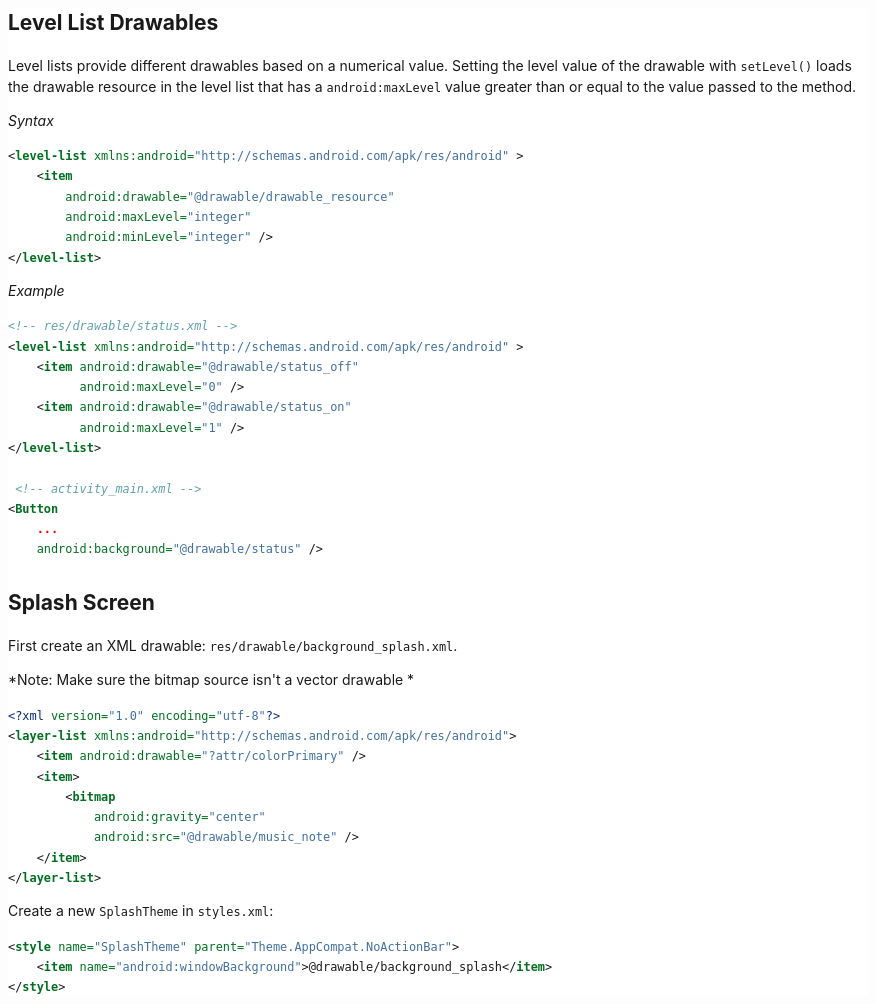 ## Level List Drawables
Level lists provide different drawables based on a numerical value. Setting the level value of the drawable with `setLevel()` loads the drawable resource in the level list that has a `android:maxLevel` value greater than or equal to the value passed to the method.

*_Syntax_*

```xml
<level-list xmlns:android="http://schemas.android.com/apk/res/android" >
    <item
        android:drawable="@drawable/drawable_resource"
        android:maxLevel="integer"
        android:minLevel="integer" />
</level-list>
```

*_Example_*

```xml
<!-- res/drawable/status.xml -->
<level-list xmlns:android="http://schemas.android.com/apk/res/android" >
    <item android:drawable="@drawable/status_off"
          android:maxLevel="0" />
    <item android:drawable="@drawable/status_on"
          android:maxLevel="1" />
</level-list>
 
 <!-- activity_main.xml -->
<Button
    ...
    android:background="@drawable/status" />
```

## Splash Screen
First create an XML drawable: `res/drawable/background_splash.xml`.

*Note: Make sure the bitmap source isn't a vector drawable
*
```xml
<?xml version="1.0" encoding="utf-8"?>
<layer-list xmlns:android="http://schemas.android.com/apk/res/android">
    <item android:drawable="?attr/colorPrimary" />
    <item>
        <bitmap
            android:gravity="center"
            android:src="@drawable/music_note" />
    </item>
</layer-list>
```

Create a new `SplashTheme` in `styles.xml`:

```xml
<style name="SplashTheme" parent="Theme.AppCompat.NoActionBar">
    <item name="android:windowBackground">@drawable/background_splash</item>
</style>

```
